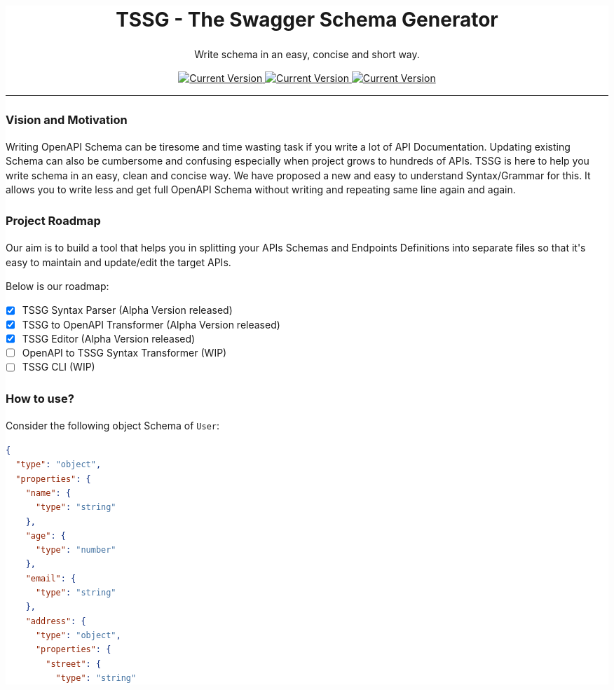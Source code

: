 <h1 align="center"  width="310px" >
	TSSG - The Swagger Schema Generator
</h1>
<p align="center">
	Write schema in an easy, concise and short way.<br>
</p>
<p align="center">
	<a href="#">
		<img src="https://img.shields.io/badge/Current Version-Alpha V0.1.0-yellow" alt="Current Version">
	</a>
	<a href="#">
        <img src="https://img.shields.io/badge/Documentation-In Progress-Blue" alt="Current Version">
    </a>
    <a href="#">
        <img src="https://img.shields.io/badge/PRs-Welcome-Green" alt="Current Version">
    </a>
        
</p>

---

### Vision and Motivation

Writing OpenAPI Schema can be tiresome and time wasting task if you write a lot of API Documentation. Updating existing Schema can also be cumbersome and confusing especially when project grows to hundreds of APIs.
TSSG is here to help you write schema in an easy, clean and concise way. We have proposed a new and easy to understand Syntax/Grammar for this. It allows you to write less and get full OpenAPI Schema without writing and repeating same line again and again.

### Project Roadmap

Our aim is to build a tool that helps you in splitting your APIs Schemas and Endpoints Definitions into separate files so that it's easy to maintain and update/edit the target APIs.

Below is our roadmap:

- [x] TSSG Syntax Parser (Alpha Version released)
- [x] TSSG to OpenAPI Transformer (Alpha Version released)
- [x] TSSG Editor (Alpha Version released)
- [ ] OpenAPI to TSSG Syntax Transformer (WIP)
- [ ] TSSG CLI (WIP)

### How to use?

Consider the following object Schema of `User`:

```json
{
  "type": "object",
  "properties": {
    "name": {
      "type": "string"
    },
    "age": {
      "type": "number"
    },
    "email": {
      "type": "string"
    },
    "address": {
      "type": "object",
      "properties": {
        "street": {
          "type": "string"
```